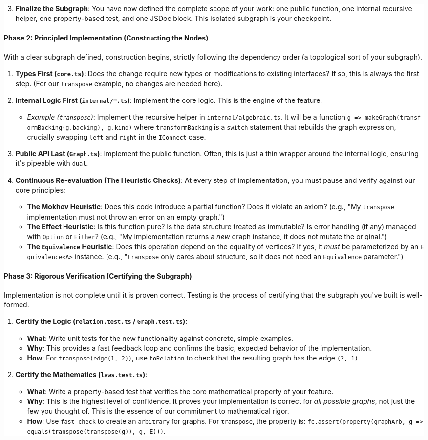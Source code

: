 3.  **Finalize the Subgraph**: You have now defined the complete scope of your work: one public function, one internal recursive helper, one property-based test, and one JSDoc block. This isolated subgraph is your checkpoint.

#### **Phase 2: Principled Implementation (Constructing the Nodes)**

With a clear subgraph defined, construction begins, strictly following the dependency order (a topological sort of your subgraph).

1.  **Types First (`core.ts`)**: Does the change require new types or modifications to existing interfaces? If so, this is always the first step. (For our `transpose` example, no changes are needed here).

2.  **Internal Logic First (`internal/*.ts`)**: Implement the core logic. This is the engine of the feature.

    - _Example (`transpose`)_: Implement the recursive helper in `internal/algebraic.ts`. It will be a function `g => makeGraph(transformBacking(g.backing), g.kind)` where `transformBacking` is a `switch` statement that rebuilds the graph expression, crucially swapping `left` and `right` in the `IConnect` case.

3.  **Public API Last (`Graph.ts`)**: Implement the public function. Often, this is just a thin wrapper around the internal logic, ensuring it's pipeable with `dual`.

4.  **Continuous Re-evaluation (The Heuristic Checks)**: At every step of implementation, you must pause and verify against our core principles:
    - **The Mokhov Heuristic**: Does this code introduce a partial function? Does it violate an axiom? (e.g., "My `transpose` implementation must not throw an error on an empty graph.")
    - **The Effect Heuristic**: Is this function pure? Is the data structure treated as immutable? Is error handling (if any) managed with `Option` or `Either`? (e.g., "My implementation returns a _new_ graph instance, it does not mutate the original.")
    - **The `Equivalence` Heuristic**: Does this operation depend on the equality of vertices? If yes, it _must_ be parameterized by an `Equivalence<A>` instance. (e.g., "`transpose` only cares about structure, so it does not need an `Equivalence` parameter.")

#### **Phase 3: Rigorous Verification (Certifying the Subgraph)**

Implementation is not complete until it is proven correct. Testing is the process of certifying that the subgraph you've built is well-formed.

1.  **Certify the Logic (`relation.test.ts` / `Graph.test.ts`)**:

    - **What**: Write unit tests for the new functionality against concrete, simple examples.
    - **Why**: This provides a fast feedback loop and confirms the basic, expected behavior of the implementation.
    - **How**: For `transpose(edge(1, 2))`, use `toRelation` to check that the resulting graph has the edge `(2, 1)`.

2.  **Certify the Mathematics (`laws.test.ts`)**:
    - **What**: Write a property-based test that verifies the core mathematical property of your feature.
    - **Why**: This is the highest level of confidence. It proves your implementation is correct for _all possible graphs_, not just the few you thought of. This is the essence of our commitment to mathematical rigor.
    - **How**: Use `fast-check` to create an `arbitrary` for graphs. For `transpose`, the property is: `fc.assert(property(graphArb, g => equals(transpose(transpose(g)), g, E)))`.
